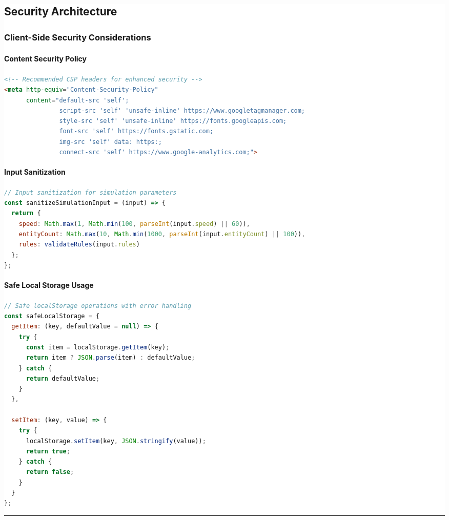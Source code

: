 
## Security Architecture

### Client-Side Security Considerations

#### **Content Security Policy**
```html
<!-- Recommended CSP headers for enhanced security -->
<meta http-equiv="Content-Security-Policy" 
      content="default-src 'self'; 
               script-src 'self' 'unsafe-inline' https://www.googletagmanager.com; 
               style-src 'self' 'unsafe-inline' https://fonts.googleapis.com; 
               font-src 'self' https://fonts.gstatic.com;
               img-src 'self' data: https:;
               connect-src 'self' https://www.google-analytics.com;">
```

#### **Input Sanitization**
```javascript
// Input sanitization for simulation parameters
const sanitizeSimulationInput = (input) => {
  return {
    speed: Math.max(1, Math.min(100, parseInt(input.speed) || 60)),
    entityCount: Math.max(10, Math.min(1000, parseInt(input.entityCount) || 100)),
    rules: validateRules(input.rules)
  };
};
```

#### **Safe Local Storage Usage**
```javascript
// Safe localStorage operations with error handling
const safeLocalStorage = {
  getItem: (key, defaultValue = null) => {
    try {
      const item = localStorage.getItem(key);
      return item ? JSON.parse(item) : defaultValue;
    } catch {
      return defaultValue;
    }
  },
  
  setItem: (key, value) => {
    try {
      localStorage.setItem(key, JSON.stringify(value));
      return true;
    } catch {
      return false;
    }
  }
};
```

---